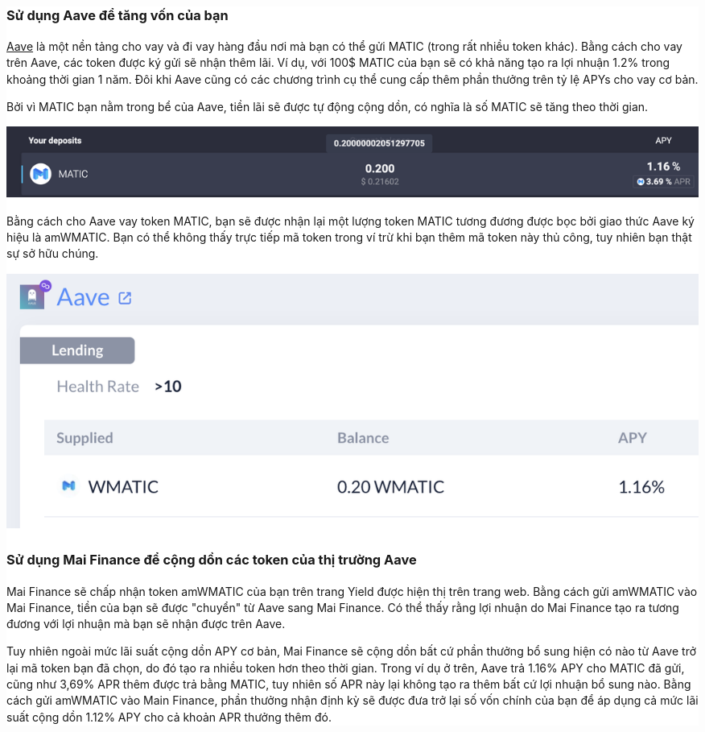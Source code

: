 ### Sử dụng Aave để tăng vốn của bạn

[Aave](https://app.aave.com) là một nền tảng cho vay và đi vay hàng đầu nơi mà bạn có thể gửi MATIC (trong rất nhiều token khác). Bằng cách cho vay trên Aave, các token được ký gửi sẽ nhận thêm lãi. Ví dụ, với 100$ MATIC của bạn sẽ có khả năng tạo ra lợi  nhuận 1.2% trong khoảng thời gian 1 năm. Đôi khi Aave cũng có các chương trình cụ thể cung cấp thêm phần thưởng trên tỷ lệ APYs cho vay cơ bản.

Bởi vì MATIC bạn nằm trong bể của Aave, tiền lãi sẽ được tự động cộng dồn, có nghĩa là số MATIC sẽ tăng theo thời gian.

![Trong ví dụ này, tôi đã cho vay 0.2 MATIC](<../.gitbook/assets/Screen Shot 2021-08-06 at 5.29.53 PM.png>)

Bằng cách cho Aave vay token MATIC, bạn sẽ được nhận lại một lượng token MATIC tương đương được bọc bởi giao thức Aave ký hiệu là amWMATIC. Bạn có thể không thấy trực tiếp mã token trong ví trừ khi bạn thêm mã token này thủ công, tuy nhiên bạn thật sự sở hữu chúng.

![Tôi có thể nhìn thấy 0.2 MATIC đã cho DeBank vay](<../.gitbook/assets/Screen Shot 2021-08-06 at 5.31.01 PM.png>)

### Sử dụng Mai Finance để cộng dồn các token của thị trường Aave

Mai Finance sẽ chấp nhận token amWMATIC của bạn trên trang Yield được hiện thị trên trang web. Bằng cách gửi amWMATIC vào Mai Finance, tiền của bạn sẽ được "chuyển" từ Aave sang Mai Finance. Có thể thấy rằng lợi nhuận do Mai Finance tạo ra tương đương với lợi nhuận mà bạn sẽ nhận được trên Aave.

Tuy nhiên ngoài mức lãi suất cộng dồn APY cơ bản, Mai Finance sẽ cộng dồn bất cứ phần thưởng bổ sung hiện có nào từ Aave trở lại mã token bạn đã chọn, do đó  tạo ra nhiều token hơn theo thời gian. Trong ví dụ ở trên, Aave trả 1.16% APY cho MATIC đã gửi, cũng như 3,69% APR thêm được trả bằng MATIC, tuy nhiên số APR này lại không tạo ra thêm bất cứ lợi nhuận bổ sung nào. Bằng cách gửi amWMATIC vào Main Finance, phần thưởng nhận định kỳ sẽ được đưa trở lại số vốn chính của bạn để áp dụng cả mức lãi suất cộng dồn 1.12% APY cho cả khoản APR thưởng thêm đó.
